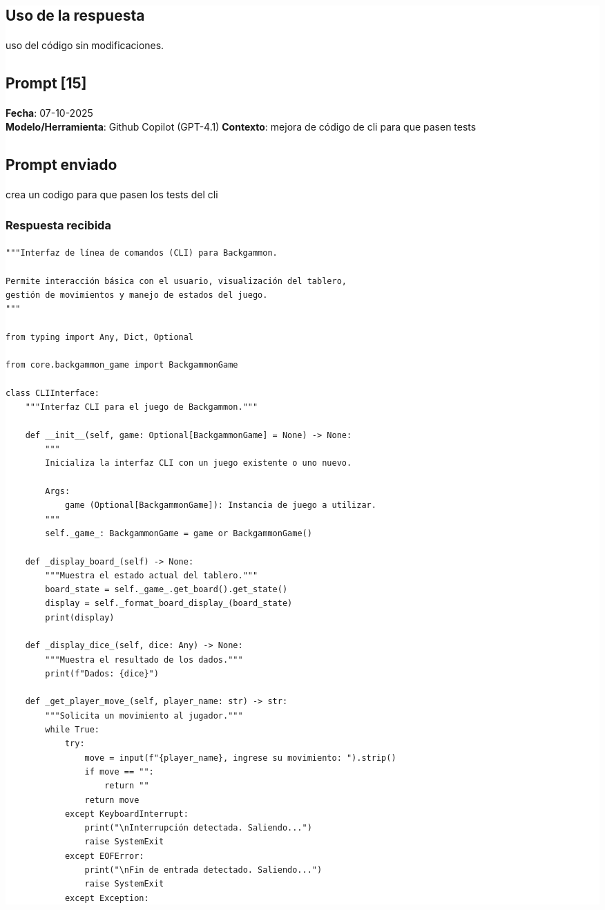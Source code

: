 ## Uso de la respuesta

uso del código sin modificaciones.

## Prompt [15]
**Fecha**: 07-10-2025  
**Modelo/Herramienta**: Github Copilot (GPT-4.1)
**Contexto**: mejora de código de cli para que pasen tests

## Prompt enviado

crea un codigo para que pasen los tests del cli

### Respuesta recibida
```
"""Interfaz de línea de comandos (CLI) para Backgammon.

Permite interacción básica con el usuario, visualización del tablero,
gestión de movimientos y manejo de estados del juego.
"""

from typing import Any, Dict, Optional

from core.backgammon_game import BackgammonGame

class CLIInterface:
    """Interfaz CLI para el juego de Backgammon."""

    def __init__(self, game: Optional[BackgammonGame] = None) -> None:
        """
        Inicializa la interfaz CLI con un juego existente o uno nuevo.

        Args:
            game (Optional[BackgammonGame]): Instancia de juego a utilizar.
        """
        self._game_: BackgammonGame = game or BackgammonGame()

    def _display_board_(self) -> None:
        """Muestra el estado actual del tablero."""
        board_state = self._game_.get_board().get_state()
        display = self._format_board_display_(board_state)
        print(display)

    def _display_dice_(self, dice: Any) -> None:
        """Muestra el resultado de los dados."""
        print(f"Dados: {dice}")

    def _get_player_move_(self, player_name: str) -> str:
        """Solicita un movimiento al jugador."""
        while True:
            try:
                move = input(f"{player_name}, ingrese su movimiento: ").strip()
                if move == "":
                    return ""
                return move
            except KeyboardInterrupt:
                print("\nInterrupción detectada. Saliendo...")
                raise SystemExit
            except EOFError:
                print("\nFin de entrada detectado. Saliendo...")
                raise SystemExit
            except Exception:
```